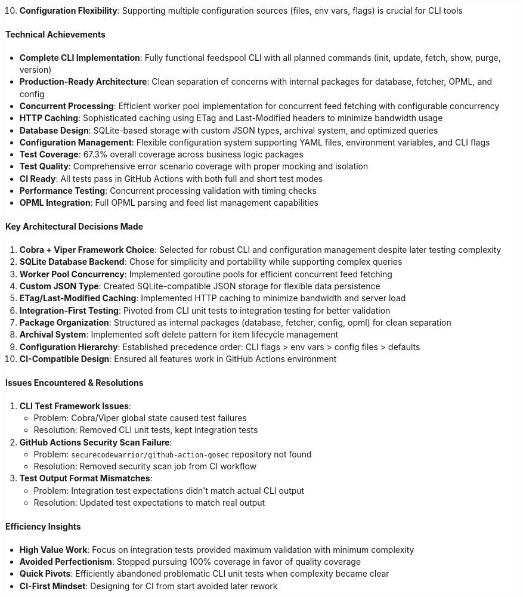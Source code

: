 10. **Configuration Flexibility**: Supporting multiple configuration sources (files, env vars, flags) is crucial for CLI tools

#### Technical Achievements
- **Complete CLI Implementation**: Fully functional feedspool CLI with all planned commands (init, update, fetch, show, purge, version)
- **Production-Ready Architecture**: Clean separation of concerns with internal packages for database, fetcher, OPML, and config
- **Concurrent Processing**: Efficient worker pool implementation for concurrent feed fetching with configurable concurrency
- **HTTP Caching**: Sophisticated caching using ETag and Last-Modified headers to minimize bandwidth usage
- **Database Design**: SQLite-based storage with custom JSON types, archival system, and optimized queries
- **Configuration Management**: Flexible configuration system supporting YAML files, environment variables, and CLI flags
- **Test Coverage**: 67.3% overall coverage across business logic packages
- **Test Quality**: Comprehensive error scenario coverage with proper mocking and isolation
- **CI Ready**: All tests pass in GitHub Actions with both full and short test modes
- **Performance Testing**: Concurrent processing validation with timing checks
- **OPML Integration**: Full OPML parsing and feed list management capabilities

#### Key Architectural Decisions Made
1. **Cobra + Viper Framework Choice**: Selected for robust CLI and configuration management despite later testing complexity
2. **SQLite Database Backend**: Chose for simplicity and portability while supporting complex queries
3. **Worker Pool Concurrency**: Implemented goroutine pools for efficient concurrent feed fetching
4. **Custom JSON Type**: Created SQLite-compatible JSON storage for flexible data persistence
5. **ETag/Last-Modified Caching**: Implemented HTTP caching to minimize bandwidth and server load
6. **Integration-First Testing**: Pivoted from CLI unit tests to integration testing for better validation
7. **Package Organization**: Structured as internal packages (database, fetcher, config, opml) for clean separation
8. **Archival System**: Implemented soft delete pattern for item lifecycle management
9. **Configuration Hierarchy**: Established precedence order: CLI flags > env vars > config files > defaults
10. **CI-Compatible Design**: Ensured all features work in GitHub Actions environment

#### Issues Encountered & Resolutions
1. **CLI Test Framework Issues**: 
   - Problem: Cobra/Viper global state caused test failures
   - Resolution: Removed CLI unit tests, kept integration tests
2. **GitHub Actions Security Scan Failure**:
   - Problem: `securecodewarrior/github-action-gosec` repository not found
   - Resolution: Removed security scan job from CI workflow
3. **Test Output Format Mismatches**:
   - Problem: Integration test expectations didn't match actual CLI output
   - Resolution: Updated test expectations to match real output

#### Efficiency Insights
- **High Value Work**: Focus on integration tests provided maximum validation with minimum complexity
- **Avoided Perfectionism**: Stopped pursuing 100% coverage in favor of quality coverage
- **Quick Pivots**: Efficiently abandoned problematic CLI unit tests when complexity became clear
- **CI-First Mindset**: Designing for CI from start avoided later rework
